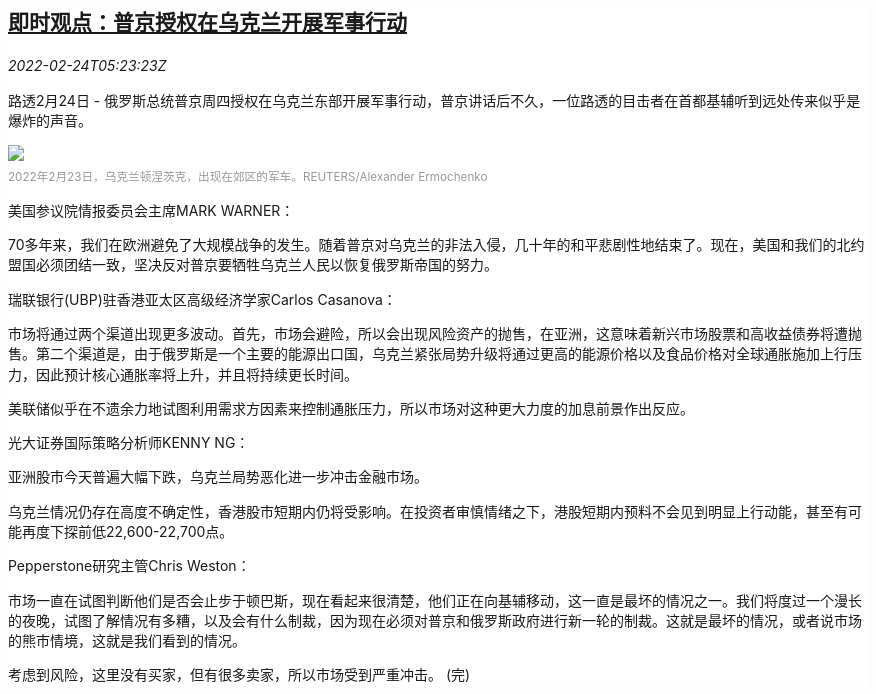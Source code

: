 
[即时观点：普京授权在乌克兰开展军事行动](https://cn.reuters.com/article/instant-view-russia-ukraine-military-ope-idCNKBS2KT0F8)
------

<div><i>2022-02-24T05:23:23Z</i></div><p>路透2月24日 - 俄罗斯总统普京周四授权在乌克兰东部开展军事行动，普京讲话后不久，一位路透的目击者在首都基辅听到远处传来似乎是爆炸的声音。</p><img src="https://static.reuters.com/resources/r/?m=02&d=20220224&t=2&i=1592156461&r=LYNXMPEI1N079" width="100%"><div><small style="color: #999;">2022年2月23日，乌克兰顿涅茨克，出现在郊区的军车。REUTERS/Alexander Ermochenko</small></div><p>美国参议院情报委员会主席MARK WARNER：</p><p>70多年来，我们在欧洲避免了大规模战争的发生。随着普京对乌克兰的非法入侵，几十年的和平悲剧性地结束了。现在，美国和我们的北约盟国必须团结一致，坚决反对普京要牺牲乌克兰人民以恢复俄罗斯帝国的努力。</p><p>瑞联银行(UBP)驻香港亚太区高级经济学家Carlos Casanova：</p><p>市场将通过两个渠道出现更多波动。首先，市场会避险，所以会出现风险资产的抛售，在亚洲，这意味着新兴市场股票和高收益债券将遭抛售。第二个渠道是，由于俄罗斯是一个主要的能源出口国，乌克兰紧张局势升级将通过更高的能源价格以及食品价格对全球通胀施加上行压力，因此预计核心通胀率将上升，并且将持续更长时间。</p><p>美联储似乎在不遗余力地试图利用需求方因素来控制通胀压力，所以市场对这种更大力度的加息前景作出反应。</p><p>光大证券国际策略分析师KENNY NG：</p><p>亚洲股市今天普遍大幅下跌，乌克兰局势恶化进一步冲击金融市场。</p><p>乌克兰情况仍存在高度不确定性，香港股市短期内仍将受影响。在投资者审慎情绪之下，港股短期内预料不会见到明显上行动能，甚至有可能再度下探前低22,600-22,700点。</p><p>Pepperstone研究主管Chris Weston：</p><p>市场一直在试图判断他们是否会止步于顿巴斯，现在看起来很清楚，他们正在向基辅移动，这一直是最坏的情况之一。我们将度过一个漫长的夜晚，试图了解情况有多糟，以及会有什么制裁，因为现在必须对普京和俄罗斯政府进行新一轮的制裁。这就是最坏的情况，或者说市场的熊市情境，这就是我们看到的情况。</p><p>考虑到风险，这里没有买家，但有很多卖家，所以市场受到严重冲击。 (完)</p>
